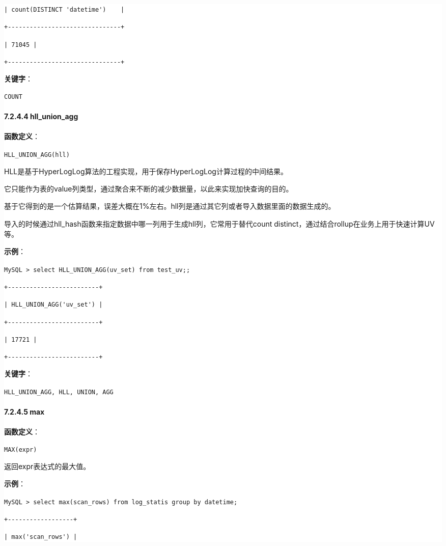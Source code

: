`| count(DISTINCT 'datetime')    |`

`+-------------------------------+`

`| 71045 |`

`+-------------------------------+`

  

**关键字**：

`COUNT`

#### 7.2.4.4 hll\_union\_agg

**函数定义**：

`HLL_UNION_AGG(hll)`

HLL是基于HyperLogLog算法的工程实现，用于保存HyperLogLog计算过程的中间结果。

它只能作为表的value列类型，通过聚合来不断的减少数据量，以此来实现加快查询的目的。

基于它得到的是一个估算结果，误差大概在1%左右。hll列是通过其它列或者导入数据里面的数据生成的。

导入的时候通过hll\_hash函数来指定数据中哪一列用于生成hll列，它常用于替代count distinct，通过结合rollup在业务上用于快速计算UV等。

  

**示例**：

`MySQL > select HLL_UNION_AGG(uv_set) from test_uv;;`

`+-------------------------+`

`| HLL_UNION_AGG('uv_set') |`

`+-------------------------+`

`| 17721 |`

`+-------------------------+`

  

**关键字**：

`HLL_UNION_AGG, HLL, UNION, AGG`

#### 7.2.4.5 max

**函数定义**：

`MAX(expr)`

返回expr表达式的最大值。

  

**示例**：

`MySQL > select max(scan_rows) from log_statis group by datetime;`

`+------------------+`

`| max('scan_rows') |`
